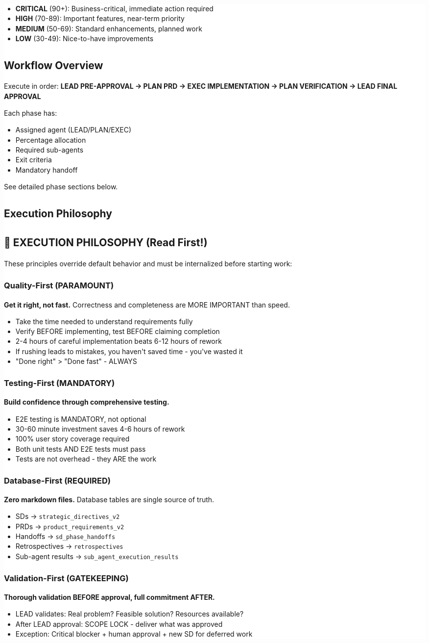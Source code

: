 - **CRITICAL** (90+): Business-critical, immediate action required
- **HIGH** (70-89): Important features, near-term priority
- **MEDIUM** (50-69): Standard enhancements, planned work
- **LOW** (30-49): Nice-to-have improvements

## Workflow Overview

Execute in order: **LEAD PRE-APPROVAL → PLAN PRD → EXEC IMPLEMENTATION → PLAN VERIFICATION → LEAD FINAL APPROVAL**

Each phase has:
- Assigned agent (LEAD/PLAN/EXEC)
- Percentage allocation
- Required sub-agents
- Exit criteria
- Mandatory handoff

See detailed phase sections below.

## Execution Philosophy

## 🧠 EXECUTION PHILOSOPHY (Read First!)

These principles override default behavior and must be internalized before starting work:

### Quality-First (PARAMOUNT)
**Get it right, not fast.** Correctness and completeness are MORE IMPORTANT than speed.
- Take the time needed to understand requirements fully
- Verify BEFORE implementing, test BEFORE claiming completion
- 2-4 hours of careful implementation beats 6-12 hours of rework
- If rushing leads to mistakes, you haven't saved time - you've wasted it
- "Done right" > "Done fast" - ALWAYS

### Testing-First (MANDATORY)
**Build confidence through comprehensive testing.**
- E2E testing is MANDATORY, not optional
- 30-60 minute investment saves 4-6 hours of rework
- 100% user story coverage required
- Both unit tests AND E2E tests must pass
- Tests are not overhead - they ARE the work

### Database-First (REQUIRED)
**Zero markdown files.** Database tables are single source of truth.
- SDs → `strategic_directives_v2`
- PRDs → `product_requirements_v2`
- Handoffs → `sd_phase_handoffs`
- Retrospectives → `retrospectives`
- Sub-agent results → `sub_agent_execution_results`

### Validation-First (GATEKEEPING)
**Thorough validation BEFORE approval, full commitment AFTER.**
- LEAD validates: Real problem? Feasible solution? Resources available?
- After LEAD approval: SCOPE LOCK - deliver what was approved
- Exception: Critical blocker + human approval + new SD for deferred work
